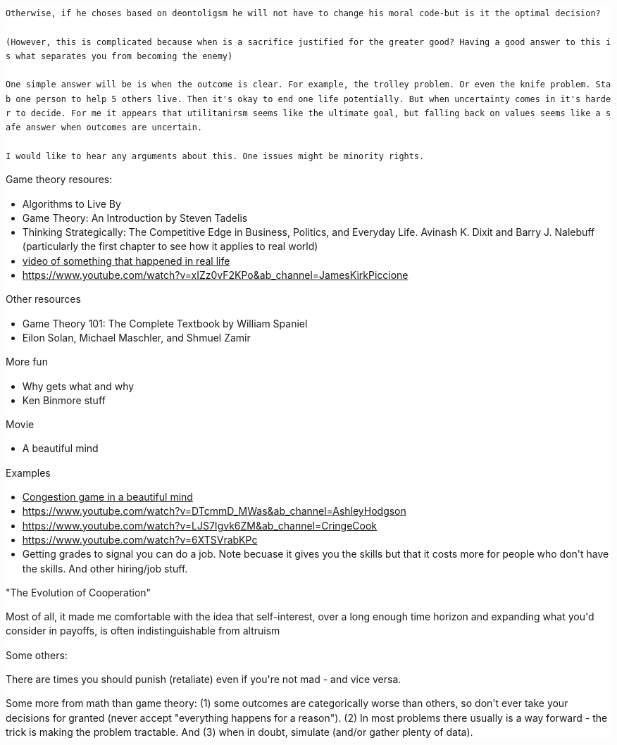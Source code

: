     Otherwise, if he choses based on deontoligsm he will not have to change his moral code-but is it the optimal decision?
    
    (However, this is complicated because when is a sacrifice justified for the greater good? Having a good answer to this is what separates you from becoming the enemy)

    One simple answer will be is when the outcome is clear. For example, the trolley problem. Or even the knife problem. Stab one person to help 5 others live. Then it's okay to end one life potentially. But when uncertainty comes in it's harder to decide. For me it appears that utilitanirsm seems like the ultimate goal, but falling back on values seems like a safe answer when outcomes are uncertain.

    I would like to hear any arguments about this. One issues might be minority rights.


Game theory resoures:

- Algorithms to Live By
-  Game Theory: An Introduction by Steven Tadelis
- Thinking Strategically: The Competitive Edge in Business, Politics, and Everyday Life. Avinash K. Dixit and Barry J. Nalebuff (particularly the first chapter to see how it applies to real world)
- [video of something that happened in real life](https://www.youtube.com/watch?v=rmPDAJIpQr0&ab_channel=WilliamSpaniel)
- https://www.youtube.com/watch?v=xIZz0vF2KPo&ab_channel=JamesKirkPiccione

Other resources
- Game Theory 101: The Complete Textbook by William Spaniel
- Eilon Solan, Michael Maschler, and Shmuel Zamir 

More fun
- Why gets what and why
- Ken Binmore stuff


Movie 
- A beautiful mind

Examples
- [Congestion game in a beautiful mind](https://lawliberty.org/the-game-theory-glitch-in-a-beautiful-mind/#:~:text=In%20the%20context%20of%20the,friends%20who%20are%20all%20men)
- https://www.youtube.com/watch?v=DTcmmD_MWas&ab_channel=AshleyHodgson
- https://www.youtube.com/watch?v=LJS7Igvk6ZM&ab_channel=CringeCook
- https://www.youtube.com/watch?v=6XTSVrabKPc
- Getting grades to signal you can do a job. Note becuase it gives you the skills but that it costs more for people who don't have the skills. And other hiring/job stuff.


"The Evolution of Cooperation" 

Most of all, it made me comfortable with the idea that self-interest, over a long enough time horizon and expanding what you'd consider in payoffs, is often indistinguishable from altruism

Some others:

There are times you should punish (retaliate) even if you're not mad - and vice versa.

Some more from math than game theory: (1) some outcomes are categorically worse than others, so don't ever take your decisions for granted (never accept "everything happens for a reason"). (2) In most problems there usually is a way forward - the trick is making the problem tractable. And (3) when in doubt, simulate (and/or gather plenty of data).
